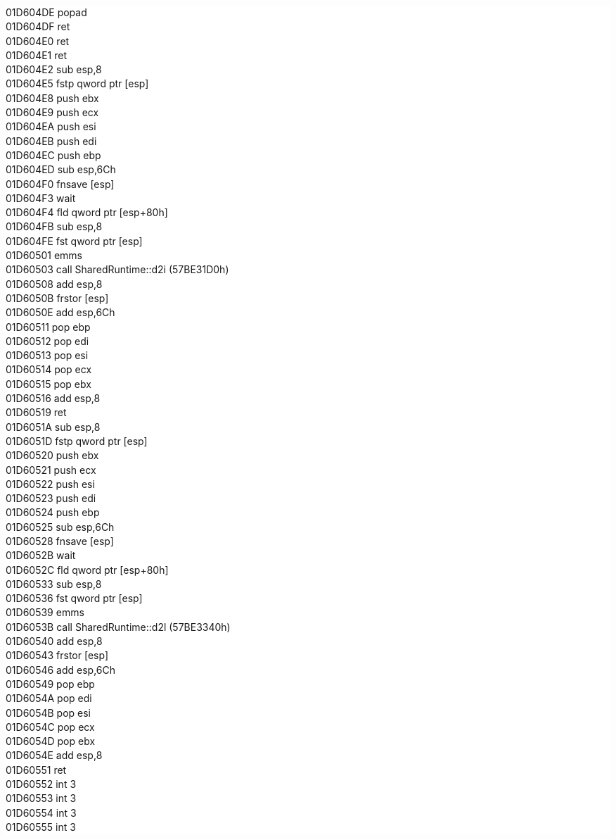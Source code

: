 01D604DE  popad  
01D604DF  ret  
01D604E0  ret  
01D604E1  ret  
01D604E2  sub         esp,8  
01D604E5  fstp        qword ptr [esp]  
01D604E8  push        ebx  
01D604E9  push        ecx  
01D604EA  push        esi  
01D604EB  push        edi  
01D604EC  push        ebp  
01D604ED  sub         esp,6Ch  
01D604F0  fnsave      [esp]  
01D604F3  wait  
01D604F4  fld         qword ptr [esp+80h]  
01D604FB  sub         esp,8  
01D604FE  fst         qword ptr [esp]  
01D60501  emms  
01D60503  call        SharedRuntime::d2i (57BE31D0h)  
01D60508  add         esp,8  
01D6050B  frstor      [esp]  
01D6050E  add         esp,6Ch  
01D60511  pop         ebp  
01D60512  pop         edi  
01D60513  pop         esi  
01D60514  pop         ecx  
01D60515  pop         ebx  
01D60516  add         esp,8  
01D60519  ret  
01D6051A  sub         esp,8  
01D6051D  fstp        qword ptr [esp]  
01D60520  push        ebx  
01D60521  push        ecx  
01D60522  push        esi  
01D60523  push        edi  
01D60524  push        ebp  
01D60525  sub         esp,6Ch  
01D60528  fnsave      [esp]  
01D6052B  wait  
01D6052C  fld         qword ptr [esp+80h]  
01D60533  sub         esp,8  
01D60536  fst         qword ptr [esp]  
01D60539  emms  
01D6053B  call        SharedRuntime::d2l (57BE3340h)  
01D60540  add         esp,8  
01D60543  frstor      [esp]  
01D60546  add         esp,6Ch  
01D60549  pop         ebp  
01D6054A  pop         edi  
01D6054B  pop         esi  
01D6054C  pop         ecx  
01D6054D  pop         ebx  
01D6054E  add         esp,8  
01D60551  ret  
01D60552  int         3  
01D60553  int         3  
01D60554  int         3  
01D60555  int         3  
